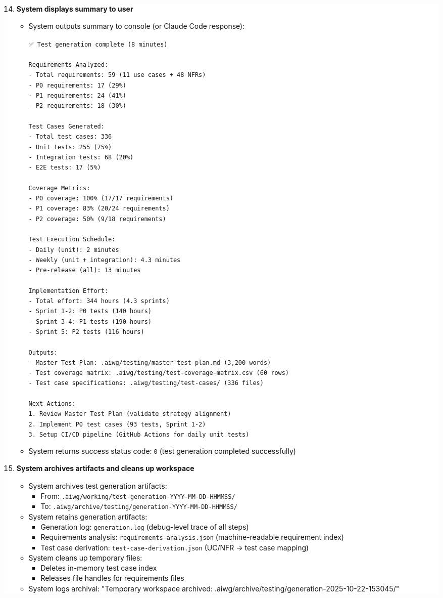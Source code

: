 14. **System displays summary to user**
    - System outputs summary to console (or Claude Code response):
      ```
      ✅ Test generation complete (8 minutes)

      Requirements Analyzed:
      - Total requirements: 59 (11 use cases + 48 NFRs)
      - P0 requirements: 17 (29%)
      - P1 requirements: 24 (41%)
      - P2 requirements: 18 (30%)

      Test Cases Generated:
      - Total test cases: 336
      - Unit tests: 255 (75%)
      - Integration tests: 68 (20%)
      - E2E tests: 17 (5%)

      Coverage Metrics:
      - P0 coverage: 100% (17/17 requirements)
      - P1 coverage: 83% (20/24 requirements)
      - P2 coverage: 50% (9/18 requirements)

      Test Execution Schedule:
      - Daily (unit): 2 minutes
      - Weekly (unit + integration): 4.3 minutes
      - Pre-release (all): 13 minutes

      Implementation Effort:
      - Total effort: 344 hours (4.3 sprints)
      - Sprint 1-2: P0 tests (140 hours)
      - Sprint 3-4: P1 tests (190 hours)
      - Sprint 5: P2 tests (116 hours)

      Outputs:
      - Master Test Plan: .aiwg/testing/master-test-plan.md (3,200 words)
      - Test coverage matrix: .aiwg/testing/test-coverage-matrix.csv (60 rows)
      - Test case specifications: .aiwg/testing/test-cases/ (336 files)

      Next Actions:
      1. Review Master Test Plan (validate strategy alignment)
      2. Implement P0 test cases (93 tests, Sprint 1-2)
      3. Setup CI/CD pipeline (GitHub Actions for daily unit tests)
      ```
    - System returns success status code: `0` (test generation completed successfully)

15. **System archives artifacts and cleans up workspace**
    - System archives test generation artifacts:
      - From: `.aiwg/working/test-generation-YYYY-MM-DD-HHMMSS/`
      - To: `.aiwg/archive/testing/generation-YYYY-MM-DD-HHMMSS/`
    - System retains generation artifacts:
      - Generation log: `generation.log` (debug-level trace of all steps)
      - Requirements analysis: `requirements-analysis.json` (machine-readable requirement index)
      - Test case derivation: `test-case-derivation.json` (UC/NFR → test case mapping)
    - System cleans up temporary files:
      - Deletes in-memory test case index
      - Releases file handles for requirements files
    - System logs archival: "Temporary workspace archived: .aiwg/archive/testing/generation-2025-10-22-153045/"
